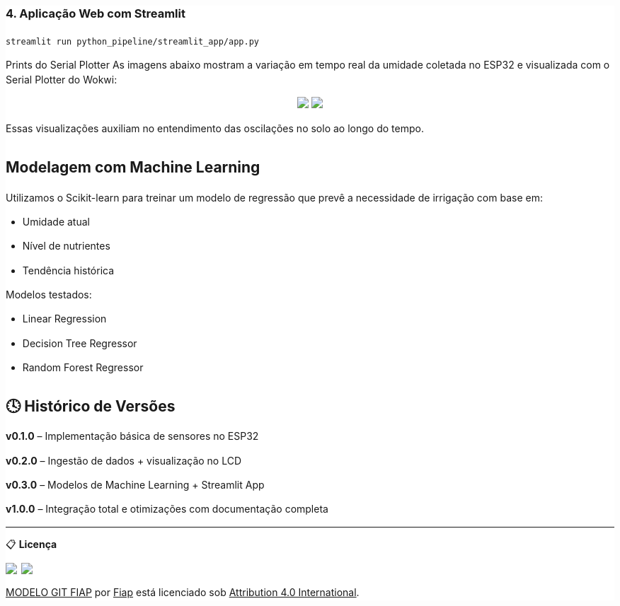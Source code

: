 ### 4. Aplicação Web com Streamlit
```bash
streamlit run python_pipeline/streamlit_app/app.py
```

Prints do Serial Plotter
As imagens abaixo mostram a variação em tempo real da umidade coletada no ESP32 e visualizada com o Serial Plotter do Wokwi:

<p align="center"> <img src="images/serial_plotter_prints/print_umidade1.png" width="400px" /> <img src="images/serial_plotter_prints/print_umidade2.png" width="400px" /> </p>
Essas visualizações auxiliam no entendimento das oscilações no solo ao longo do tempo.

## Modelagem com Machine Learning
Utilizamos o Scikit-learn para treinar um modelo de regressão que prevê a necessidade de irrigação com base em:

- Umidade atual

- Nível de nutrientes

- Tendência histórica

Modelos testados:

- Linear Regression

- Decision Tree Regressor

- Random Forest Regressor

## 🕓 Histórico de Versões

**v0.1.0** – Implementação básica de sensores no ESP32  

**v0.2.0** – Ingestão de dados + visualização no LCD

**v0.3.0** – Modelos de Machine Learning + Streamlit App 

**v1.0.0** – Integração total e otimizações com documentação completa

---

📋 **Licença**

<img src="https://mirrors.creativecommons.org/presskit/icons/cc.svg" width="22px" style="vertical-align:text-bottom; margin-right:2px;" /> <img src="https://mirrors.creativecommons.org/presskit/icons/by.svg" width="22px" style="vertical-align:text-bottom;" />  
<p xmlns:dct="http://purl.org/dc/terms/">
<a property="dct:title" href="https://github.com/agodoi/template">MODELO GIT FIAP</a> por 
<a property="cc:attributionName" href="https://fiap.com.br">Fiap</a> está licenciado sob 
<a href="http://creativecommons.org/licenses/by/4.0/" rel="license">Attribution 4.0 International</a>.
</p>
